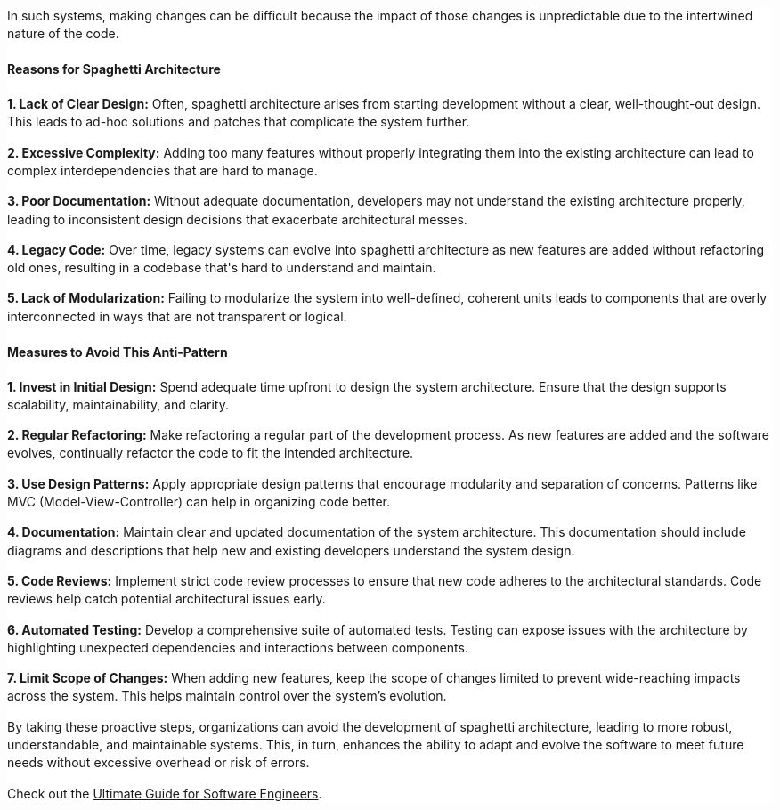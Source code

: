 In such systems, making changes can be difficult because the impact of those changes is unpredictable due to the intertwined nature of the code.

#### Reasons for Spaghetti Architecture

**1\. Lack of Clear Design:** Often, spaghetti architecture arises from starting development without a clear, well-thought-out design. This leads to ad-hoc solutions and patches that complicate the system further.

**2\. Excessive Complexity:** Adding too many features without properly integrating them into the existing architecture can lead to complex interdependencies that are hard to manage.

**3\. Poor Documentation:** Without adequate documentation, developers may not understand the existing architecture properly, leading to inconsistent design decisions that exacerbate architectural messes.

**4\. Legacy Code:** Over time, legacy systems can evolve into spaghetti architecture as new features are added without refactoring old ones, resulting in a codebase that's hard to understand and maintain.

**5\. Lack of Modularization:** Failing to modularize the system into well-defined, coherent units leads to components that are overly interconnected in ways that are not transparent or logical.

#### Measures to Avoid This Anti-Pattern

**1\. Invest in Initial Design:** Spend adequate time upfront to design the system architecture. Ensure that the design supports scalability, maintainability, and clarity.

**2\. Regular Refactoring:** Make refactoring a regular part of the development process. As new features are added and the software evolves, continually refactor the code to fit the intended architecture.

**3\. Use Design Patterns:** Apply appropriate design patterns that encourage modularity and separation of concerns. Patterns like MVC (Model-View-Controller) can help in organizing code better.

**4\. Documentation:** Maintain clear and updated documentation of the system architecture. This documentation should include diagrams and descriptions that help new and existing developers understand the system design.

**5\. Code Reviews:** Implement strict code review processes to ensure that new code adheres to the architectural standards. Code reviews help catch potential architectural issues early.

**6\. Automated Testing:** Develop a comprehensive suite of automated tests. Testing can expose issues with the architecture by highlighting unexpected dependencies and interactions between components.

**7\. Limit Scope of Changes:** When adding new features, keep the scope of changes limited to prevent wide-reaching impacts across the system. This helps maintain control over the system’s evolution.

By taking these proactive steps, organizations can avoid the development of spaghetti architecture, leading to more robust, understandable, and maintainable systems. This, in turn, enhances the ability to adapt and evolve the software to meet future needs without excessive overhead or risk of errors.

Check out the [Ultimate Guide for Software Engineers](https://www.designgurus.io/blog/mastering-the-faang-interview-the-ultimate-guide-for-software-engineers).
